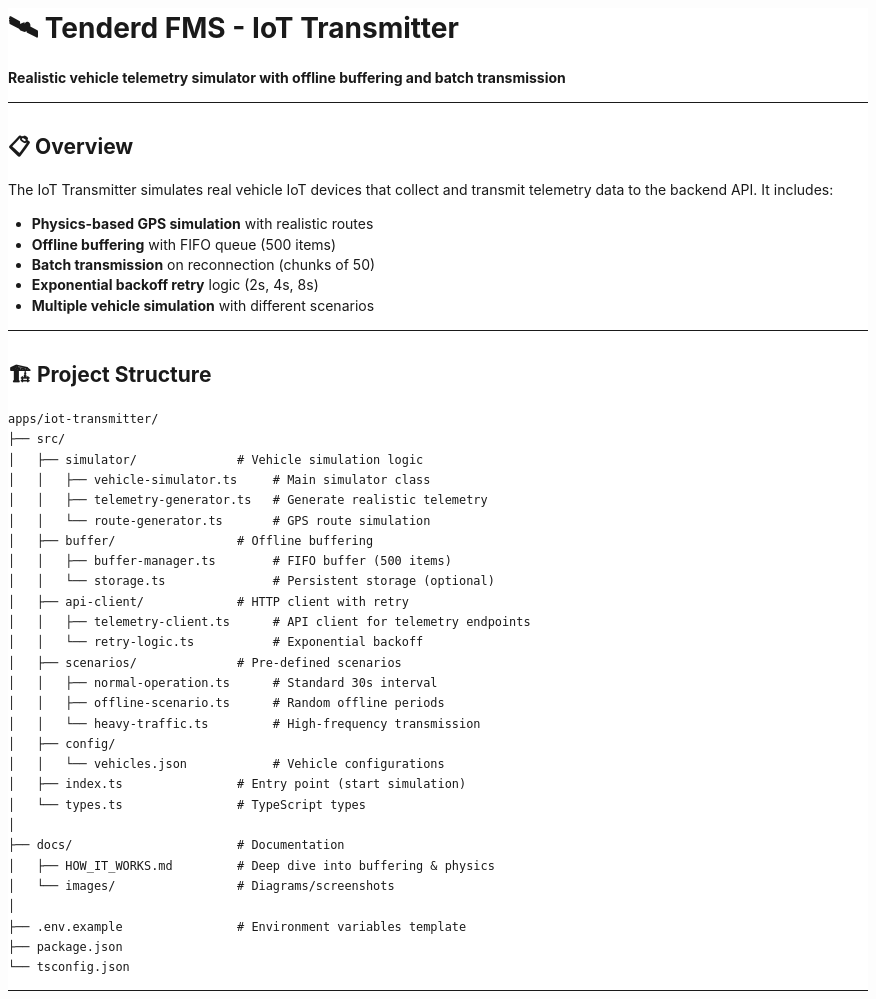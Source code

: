 # 🛰️ Tenderd FMS - IoT Transmitter

**Realistic vehicle telemetry simulator with offline buffering and batch transmission**

---

## 📋 Overview

The IoT Transmitter simulates real vehicle IoT devices that collect and transmit telemetry data to the backend API. It includes:

- **Physics-based GPS simulation** with realistic routes
- **Offline buffering** with FIFO queue (500 items)
- **Batch transmission** on reconnection (chunks of 50)
- **Exponential backoff retry** logic (2s, 4s, 8s)
- **Multiple vehicle simulation** with different scenarios

---

## 🏗 Project Structure

```
apps/iot-transmitter/
├── src/
│   ├── simulator/              # Vehicle simulation logic
│   │   ├── vehicle-simulator.ts     # Main simulator class
│   │   ├── telemetry-generator.ts   # Generate realistic telemetry
│   │   └── route-generator.ts       # GPS route simulation
│   ├── buffer/                 # Offline buffering
│   │   ├── buffer-manager.ts        # FIFO buffer (500 items)
│   │   └── storage.ts               # Persistent storage (optional)
│   ├── api-client/             # HTTP client with retry
│   │   ├── telemetry-client.ts      # API client for telemetry endpoints
│   │   └── retry-logic.ts           # Exponential backoff
│   ├── scenarios/              # Pre-defined scenarios
│   │   ├── normal-operation.ts      # Standard 30s interval
│   │   ├── offline-scenario.ts      # Random offline periods
│   │   └── heavy-traffic.ts         # High-frequency transmission
│   ├── config/
│   │   └── vehicles.json            # Vehicle configurations
│   ├── index.ts                # Entry point (start simulation)
│   └── types.ts                # TypeScript types
│
├── docs/                       # Documentation
│   ├── HOW_IT_WORKS.md         # Deep dive into buffering & physics
│   └── images/                 # Diagrams/screenshots
│
├── .env.example                # Environment variables template
├── package.json
└── tsconfig.json
```

---